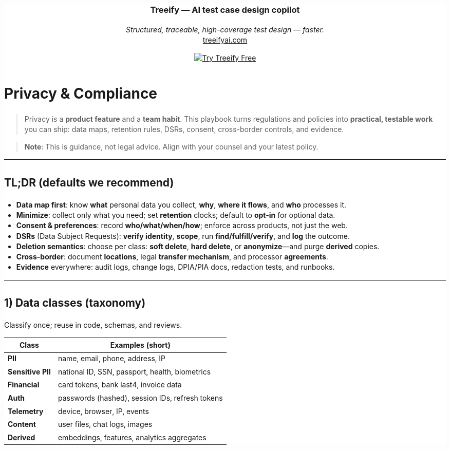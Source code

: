 
<p align="center">
  
  
</p>

<h3 align="center">Treeify — AI test case design copilot</h3>
<p align="center">
  <em>Structured, traceable, high-coverage test design — faster.</em><br>
  <a href="https://treeifyai.com">treeifyai.com</a>
</p>

<p align="center">
  <a href="https://treeifyai.com">
    <img alt="Try Treeify Free" src="https://img.shields.io/badge/Try%20Treeify%20Free-treeifyai.com-brightgreen?style=for-the-badge">
  </a>
</p>


# Privacy & Compliance

> Privacy is a **product feature** and a **team habit**. This playbook turns regulations and policies into **practical, testable work** you can ship: data maps, retention rules, DSRs, consent, cross-border controls, and evidence.

> **Note**: This is guidance, not legal advice. Align with your counsel and your latest policy.

---

## TL;DR (defaults we recommend)

- **Data map first**: know **what** personal data you collect, **why**, **where it flows**, and **who** processes it.  
- **Minimize**: collect only what you need; set **retention** clocks; default to **opt-in** for optional data.  
- **Consent & preferences**: record **who/what/when/how**; enforce across products, not just the web.  
- **DSRs** (Data Subject Requests): **verify identity**, **scope**, run **find/fulfill/verify**, and **log** the outcome.  
- **Deletion semantics**: choose per class: **soft delete**, **hard delete**, or **anonymize**—and purge **derived** copies.  
- **Cross-border**: document **locations**, legal **transfer mechanism**, and processor **agreements**.  
- **Evidence** everywhere: audit logs, change logs, DPIA/PIA docs, redaction tests, and runbooks.

---

## 1) Data classes (taxonomy)

Classify once; reuse in code, schemas, and reviews.

| Class | Examples (short) |
|---|---|
| **PII** | name, email, phone, address, IP |
| **Sensitive PII** | national ID, SSN, passport, health, biometrics |
| **Financial** | card tokens, bank last4, invoice data |
| **Auth** | passwords (hashed), session IDs, refresh tokens |
| **Telemetry** | device, browser, IP, events |
| **Content** | user files, chat logs, images |
| **Derived** | embeddings, features, analytics aggregates |